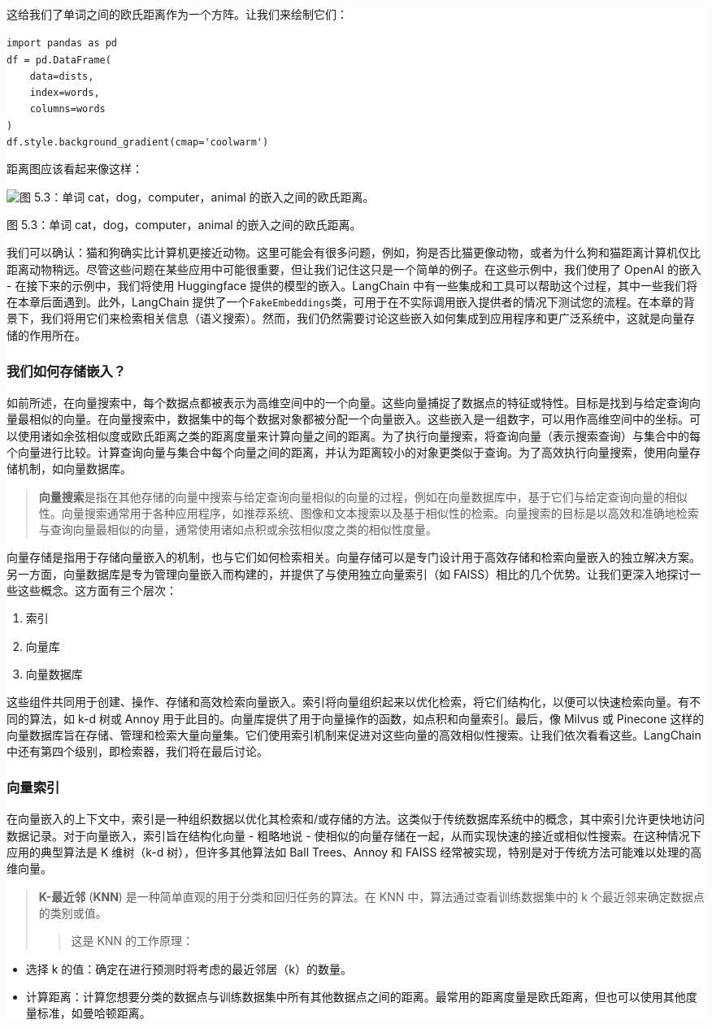 这给我们了单词之间的欧氏距离作为一个方阵。让我们来绘制它们：

```
import pandas as pd
df = pd.DataFrame(
    data=dists,
    index=words,
    columns=words
)
df.style.background_gradient(cmap='coolwarm')
```

距离图应该看起来像这样：

![图 5.3：单词 cat，dog，computer，animal 的嵌入之间的欧氏距离。](img/file38.png)

图 5.3：单词 cat，dog，computer，animal 的嵌入之间的欧氏距离。

我们可以确认：猫和狗确实比计算机更接近动物。这里可能会有很多问题，例如，狗是否比猫更像动物，或者为什么狗和猫距离计算机仅比距离动物稍远。尽管这些问题在某些应用中可能很重要，但让我们记住这只是一个简单的例子。在这些示例中，我们使用了 OpenAI 的嵌入 - 在接下来的示例中，我们将使用 Huggingface 提供的模型的嵌入。LangChain 中有一些集成和工具可以帮助这个过程，其中一些我们将在本章后面遇到。此外，LangChain 提供了一个`FakeEmbeddings`类，可用于在不实际调用嵌入提供者的情况下测试您的流程。在本章的背景下，我们将用它们来检索相关信息（语义搜索）。然而，我们仍然需要讨论这些嵌入如何集成到应用程序和更广泛系统中，这就是向量存储的作用所在。

### 我们如何存储嵌入？

如前所述，在向量搜索中，每个数据点都被表示为高维空间中的一个向量。这些向量捕捉了数据点的特征或特性。目标是找到与给定查询向量最相似的向量。在向量搜索中，数据集中的每个数据对象都被分配一个向量嵌入。这些嵌入是一组数字，可以用作高维空间中的坐标。可以使用诸如余弦相似度或欧氏距离之类的距离度量来计算向量之间的距离。为了执行向量搜索，将查询向量（表示搜索查询）与集合中的每个向量进行比较。计算查询向量与集合中每个向量之间的距离，并认为距离较小的对象更类似于查询。为了高效执行向量搜索，使用向量存储机制，如向量数据库。

> **向量搜索**是指在其他存储的向量中搜索与给定查询向量相似的向量的过程，例如在向量数据库中，基于它们与给定查询向量的相似性。向量搜索通常用于各种应用程序，如推荐系统、图像和文本搜索以及基于相似性的检索。向量搜索的目标是以高效和准确地检索与查询向量最相似的向量，通常使用诸如点积或余弦相似度之类的相似性度量。

向量存储是指用于存储向量嵌入的机制，也与它们如何检索相关。向量存储可以是专门设计用于高效存储和检索向量嵌入的独立解决方案。另一方面，向量数据库是专为管理向量嵌入而构建的，并提供了与使用独立向量索引（如 FAISS）相比的几个优势。让我们更深入地探讨一些这些概念。这方面有三个层次：

1.  索引

1.  向量库

1.  向量数据库

这些组件共同用于创建、操作、存储和高效检索向量嵌入。索引将向量组织起来以优化检索，将它们结构化，以便可以快速检索向量。有不同的算法，如 k-d 树或 Annoy 用于此目的。向量库提供了用于向量操作的函数，如点积和向量索引。最后，像 Milvus 或 Pinecone 这样的向量数据库旨在存储、管理和检索大量向量集。它们使用索引机制来促进对这些向量的高效相似性搜索。让我们依次看看这些。LangChain 中还有第四个级别，即检索器，我们将在最后讨论。

### 向量索引

在向量嵌入的上下文中，索引是一种组织数据以优化其检索和/或存储的方法。这类似于传统数据库系统中的概念，其中索引允许更快地访问数据记录。对于向量嵌入，索引旨在结构化向量 - 粗略地说 - 使相似的向量存储在一起，从而实现快速的接近或相似性搜索。在这种情况下应用的典型算法是 K 维树（k-d 树），但许多其他算法如 Ball Trees、Annoy 和 FAISS 经常被实现，特别是对于传统方法可能难以处理的高维向量。

> **K-最近邻** (**KNN**) 是一种简单直观的用于分类和回归任务的算法。在 KNN 中，算法通过查看训练数据集中的 k 个最近邻来确定数据点的类别或值。
> 
> > 这是 KNN 的工作原理：

+   选择 k 的值：确定在进行预测时将考虑的最近邻居（k）的数量。

+   计算距离：计算您想要分类的数据点与训练数据集中所有其他数据点之间的距离。最常用的距离度量是欧氏距离，但也可以使用其他度量标准，如曼哈顿距离。
